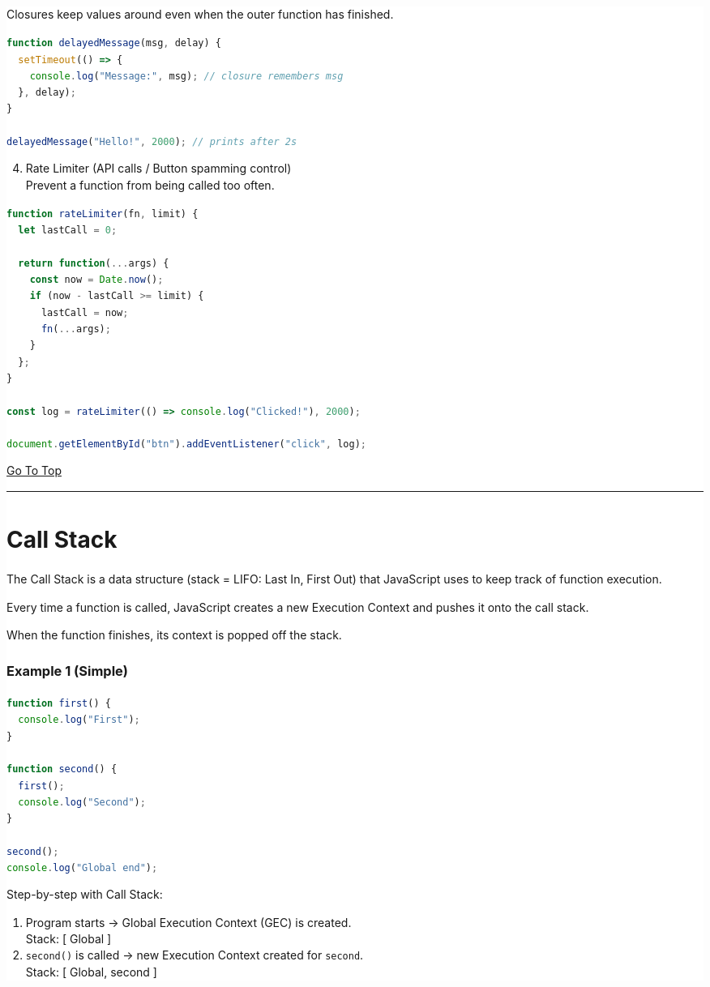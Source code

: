 Closures keep values around even when the outer function has finished.
```js
function delayedMessage(msg, delay) {
  setTimeout(() => {
    console.log("Message:", msg); // closure remembers msg
  }, delay);
}

delayedMessage("Hello!", 2000); // prints after 2s
```
4. Rate Limiter (API calls / Button spamming control)\
Prevent a function from being called too often.
```js
function rateLimiter(fn, limit) {
  let lastCall = 0;

  return function(...args) {
    const now = Date.now();
    if (now - lastCall >= limit) {
      lastCall = now;
      fn(...args);
    }
  };
}

const log = rateLimiter(() => console.log("Clicked!"), 2000);

document.getElementById("btn").addEventListener("click", log);
```




[Go To Top](#content)

---
# Call Stack
The Call Stack is a data structure (stack = LIFO: Last In, First Out) that JavaScript uses to keep track of function execution.

Every time a function is called, JavaScript creates a new Execution Context and pushes it onto the call stack.

When the function finishes, its context is popped off the stack.


### Example 1 (Simple)
```js
function first() {
  console.log("First");
}

function second() {
  first();
  console.log("Second");
}

second();
console.log("Global end");
```
Step-by-step with Call Stack:
1. Program starts → Global Execution Context (GEC) is created.\
Stack: [ Global ]
2. `second()` is called → new Execution Context created for `second`.\
Stack: [ Global, second ]
